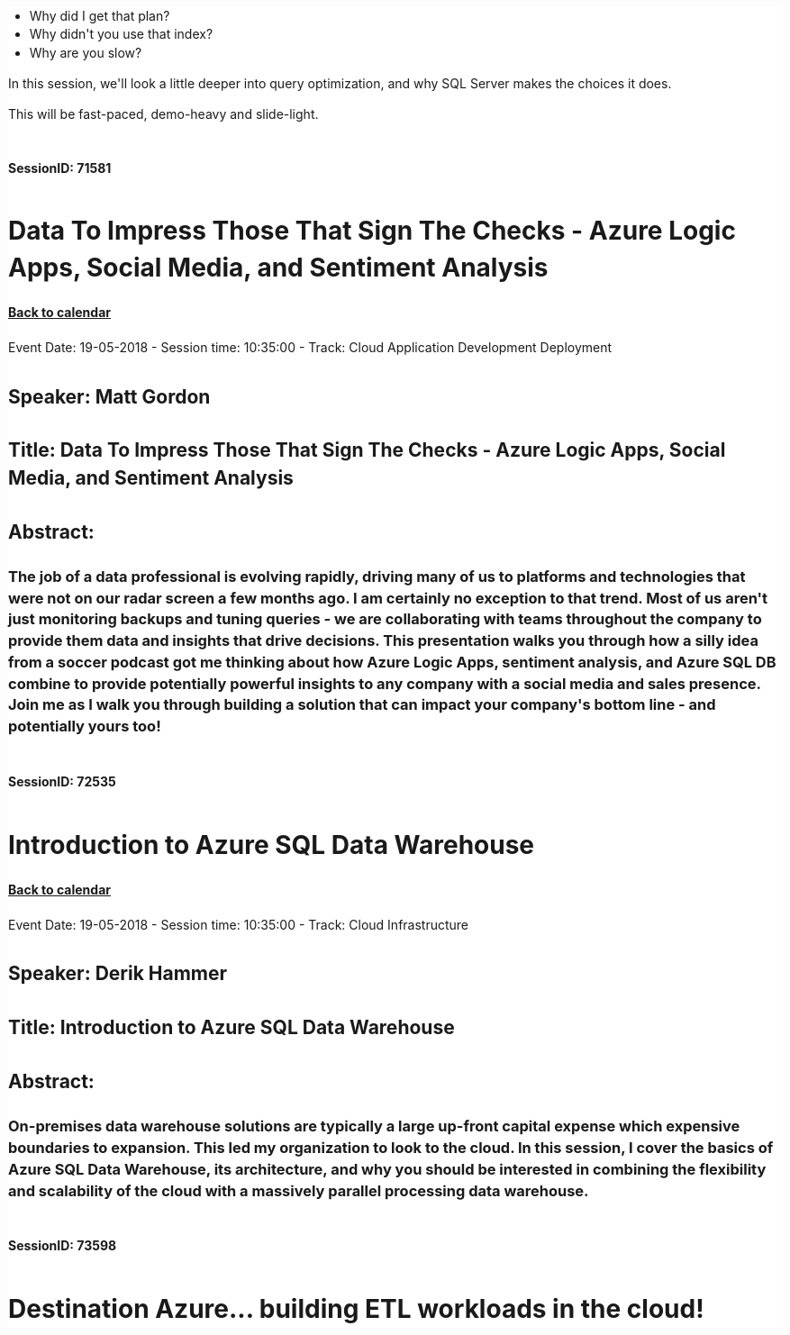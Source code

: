 * Why did I get that plan? 
* Why didn't you use that index?
* Why are you slow?

In this session, we'll look a little deeper into query optimization, and why SQL Server makes the choices it does. 

This will be fast-paced, demo-heavy and slide-light.
#  
#### SessionID: 71581
# Data To Impress Those That Sign The Checks - Azure Logic Apps, Social Media, and Sentiment Analysis
#### [Back to calendar](#nr-716)
Event Date: 19-05-2018 - Session time: 10:35:00 - Track: Cloud Application Development  Deployment
## Speaker: Matt Gordon
## Title: Data To Impress Those That Sign The Checks - Azure Logic Apps, Social Media, and Sentiment Analysis
## Abstract:
### The job of a data professional is evolving rapidly, driving many of us to platforms and technologies that were not on our radar screen a few months ago. I am certainly no exception to that trend. Most of us aren't just monitoring backups and tuning queries - we are collaborating with teams throughout the company to provide them data and insights that drive decisions. This presentation walks you through how a silly idea from a soccer podcast got me thinking about how Azure Logic Apps, sentiment analysis, and Azure SQL DB combine to provide potentially powerful insights to any company with a social media and sales presence. Join me as I walk you through building a solution that can impact your company's bottom line - and potentially yours too!
#  
#### SessionID: 72535
# Introduction to Azure SQL Data Warehouse
#### [Back to calendar](#nr-716)
Event Date: 19-05-2018 - Session time: 10:35:00 - Track: Cloud Infrastructure
## Speaker: Derik Hammer
## Title: Introduction to Azure SQL Data Warehouse
## Abstract:
### On-premises data warehouse solutions are typically a large up-front capital expense which expensive boundaries to expansion. This led my organization to look to the cloud. In this session, I cover the basics of Azure SQL Data Warehouse, its architecture, and why you should be interested in combining the flexibility and scalability of the cloud with a massively parallel processing data warehouse.
#  
#### SessionID: 73598
# Destination Azure... building ETL workloads in the cloud!
